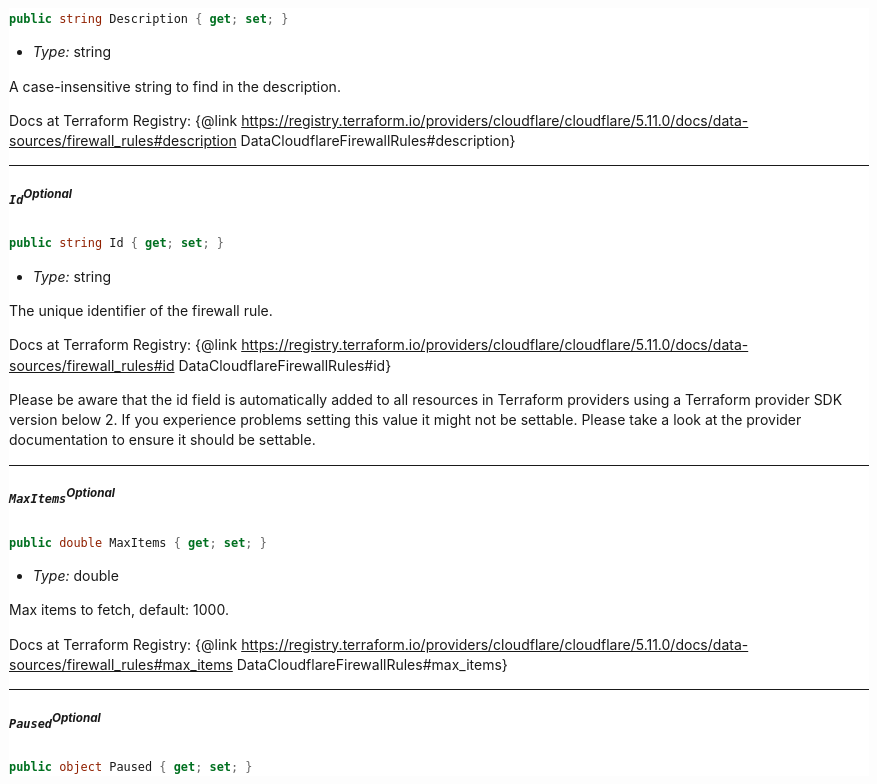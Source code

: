 ```csharp
public string Description { get; set; }
```

- *Type:* string

A case-insensitive string to find in the description.

Docs at Terraform Registry: {@link https://registry.terraform.io/providers/cloudflare/cloudflare/5.11.0/docs/data-sources/firewall_rules#description DataCloudflareFirewallRules#description}

---

##### `Id`<sup>Optional</sup> <a name="Id" id="@cdktf/provider-cloudflare.dataCloudflareFirewallRules.DataCloudflareFirewallRulesConfig.property.id"></a>

```csharp
public string Id { get; set; }
```

- *Type:* string

The unique identifier of the firewall rule.

Docs at Terraform Registry: {@link https://registry.terraform.io/providers/cloudflare/cloudflare/5.11.0/docs/data-sources/firewall_rules#id DataCloudflareFirewallRules#id}

Please be aware that the id field is automatically added to all resources in Terraform providers using a Terraform provider SDK version below 2.
If you experience problems setting this value it might not be settable. Please take a look at the provider documentation to ensure it should be settable.

---

##### `MaxItems`<sup>Optional</sup> <a name="MaxItems" id="@cdktf/provider-cloudflare.dataCloudflareFirewallRules.DataCloudflareFirewallRulesConfig.property.maxItems"></a>

```csharp
public double MaxItems { get; set; }
```

- *Type:* double

Max items to fetch, default: 1000.

Docs at Terraform Registry: {@link https://registry.terraform.io/providers/cloudflare/cloudflare/5.11.0/docs/data-sources/firewall_rules#max_items DataCloudflareFirewallRules#max_items}

---

##### `Paused`<sup>Optional</sup> <a name="Paused" id="@cdktf/provider-cloudflare.dataCloudflareFirewallRules.DataCloudflareFirewallRulesConfig.property.paused"></a>

```csharp
public object Paused { get; set; }
```
